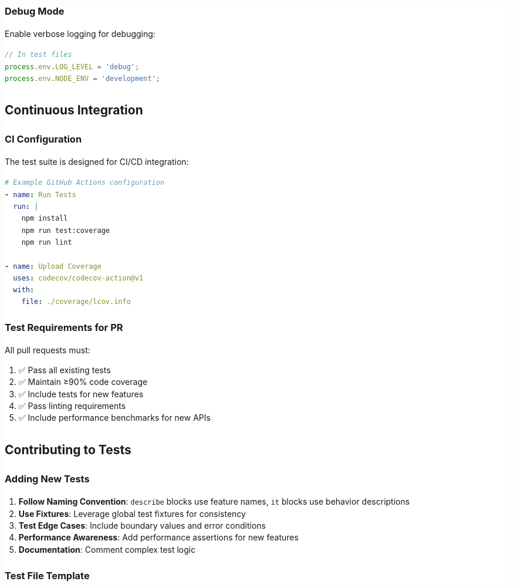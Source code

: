 ### Debug Mode

Enable verbose logging for debugging:

```javascript
// In test files
process.env.LOG_LEVEL = 'debug';
process.env.NODE_ENV = 'development';
```

## Continuous Integration

### CI Configuration

The test suite is designed for CI/CD integration:

```yaml
# Example GitHub Actions configuration
- name: Run Tests
  run: |
    npm install
    npm run test:coverage
    npm run lint

- name: Upload Coverage
  uses: codecov/codecov-action@v1
  with:
    file: ./coverage/lcov.info
```

### Test Requirements for PR

All pull requests must:

1. ✅ Pass all existing tests
2. ✅ Maintain ≥90% code coverage
3. ✅ Include tests for new features
4. ✅ Pass linting requirements
5. ✅ Include performance benchmarks for new APIs

## Contributing to Tests

### Adding New Tests

1. **Follow Naming Convention**: `describe` blocks use feature names, `it` blocks use behavior descriptions
2. **Use Fixtures**: Leverage global test fixtures for consistency
3. **Test Edge Cases**: Include boundary values and error conditions
4. **Performance Awareness**: Add performance assertions for new features
5. **Documentation**: Comment complex test logic

### Test File Template
